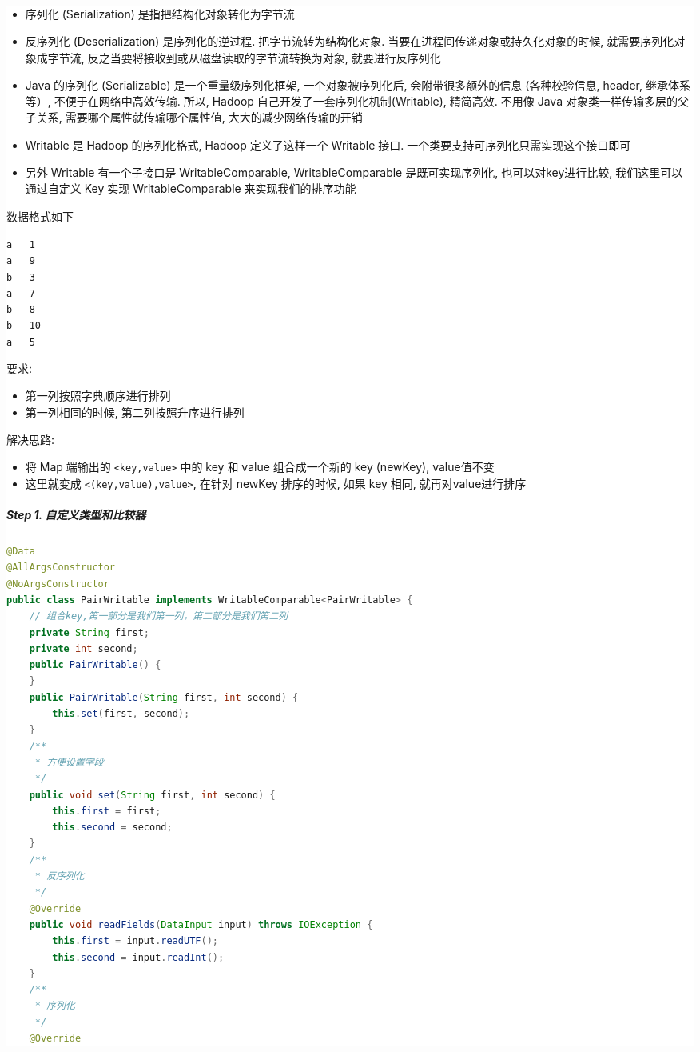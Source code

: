 * 序列化 (Serialization) 是指把结构化对象转化为字节流

* 反序列化 (Deserialization) 是序列化的逆过程. 把字节流转为结构化对象. 当要在进程间传递对象或持久化对象的时候, 就需要序列化对象成字节流, 反之当要将接收到或从磁盘读取的字节流转换为对象, 就要进行反序列化

* Java 的序列化 (Serializable) 是一个重量级序列化框架, 一个对象被序列化后, 会附带很多额外的信息 (各种校验信息, header, 继承体系等）, 不便于在网络中高效传输. 所以, Hadoop 自己开发了一套序列化机制(Writable), 精简高效. 不用像 Java 对象类一样传输多层的父子关系, 需要哪个属性就传输哪个属性值, 大大的减少网络传输的开销

* Writable 是 Hadoop 的序列化格式, Hadoop 定义了这样一个 Writable 接口. 一个类要支持可序列化只需实现这个接口即可

* 另外 Writable 有一个子接口是 WritableComparable, WritableComparable 是既可实现序列化, 也可以对key进行比较, 我们这里可以通过自定义 Key 实现 WritableComparable 来实现我们的排序功能

数据格式如下

```text
a	1
a	9
b	3
a	7
b	8
b	10
a	5
```

要求:

* 第一列按照字典顺序进行排列
* 第一列相同的时候, 第二列按照升序进行排列

解决思路:

* 将 Map 端输出的 `<key,value>` 中的 key 和 value 组合成一个新的 key (newKey), value值不变
* 这里就变成 `<(key,value),value>`, 在针对 newKey 排序的时候, 如果 key 相同, 就再对value进行排序

##### Step 1. 自定义类型和比较器

```java
@Data
@AllArgsConstructor
@NoArgsConstructor
public class PairWritable implements WritableComparable<PairWritable> {
    // 组合key,第一部分是我们第一列，第二部分是我们第二列
    private String first;
    private int second;
    public PairWritable() {
    }
    public PairWritable(String first, int second) {
        this.set(first, second);
    }
    /**
     * 方便设置字段
     */
    public void set(String first, int second) {
        this.first = first;
        this.second = second;
    }
    /**
     * 反序列化
     */
    @Override
    public void readFields(DataInput input) throws IOException {
        this.first = input.readUTF();
        this.second = input.readInt();
    }
    /**
     * 序列化
     */
    @Override
```